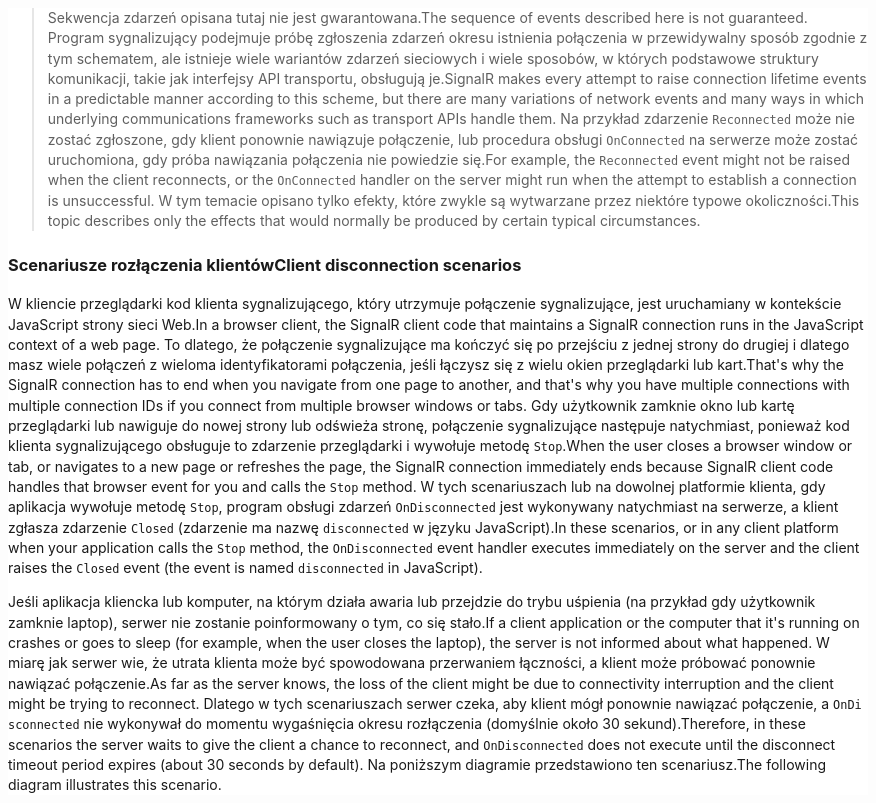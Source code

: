 > <span data-ttu-id="98ffc-217">Sekwencja zdarzeń opisana tutaj nie jest gwarantowana.</span><span class="sxs-lookup"><span data-stu-id="98ffc-217">The sequence of events described here is not guaranteed.</span></span> <span data-ttu-id="98ffc-218">Program sygnalizujący podejmuje próbę zgłoszenia zdarzeń okresu istnienia połączenia w przewidywalny sposób zgodnie z tym schematem, ale istnieje wiele wariantów zdarzeń sieciowych i wiele sposobów, w których podstawowe struktury komunikacji, takie jak interfejsy API transportu, obsługują je.</span><span class="sxs-lookup"><span data-stu-id="98ffc-218">SignalR makes every attempt to raise connection lifetime events in a predictable manner according to this scheme, but there are many variations of network events and many ways in which underlying communications frameworks such as transport APIs handle them.</span></span> <span data-ttu-id="98ffc-219">Na przykład zdarzenie `Reconnected` może nie zostać zgłoszone, gdy klient ponownie nawiązuje połączenie, lub procedura obsługi `OnConnected` na serwerze może zostać uruchomiona, gdy próba nawiązania połączenia nie powiedzie się.</span><span class="sxs-lookup"><span data-stu-id="98ffc-219">For example, the `Reconnected` event might not be raised when the client reconnects, or the `OnConnected` handler on the server might run when the attempt to establish a connection is unsuccessful.</span></span> <span data-ttu-id="98ffc-220">W tym temacie opisano tylko efekty, które zwykle są wytwarzane przez niektóre typowe okoliczności.</span><span class="sxs-lookup"><span data-stu-id="98ffc-220">This topic describes only the effects that would normally be produced by certain typical circumstances.</span></span>

<a id="clientdisconnect"></a>

### <a name="client-disconnection-scenarios"></a><span data-ttu-id="98ffc-221">Scenariusze rozłączenia klientów</span><span class="sxs-lookup"><span data-stu-id="98ffc-221">Client disconnection scenarios</span></span>

<span data-ttu-id="98ffc-222">W kliencie przeglądarki kod klienta sygnalizującego, który utrzymuje połączenie sygnalizujące, jest uruchamiany w kontekście JavaScript strony sieci Web.</span><span class="sxs-lookup"><span data-stu-id="98ffc-222">In a browser client, the SignalR client code that maintains a SignalR connection runs in the JavaScript context of a web page.</span></span> <span data-ttu-id="98ffc-223">To dlatego, że połączenie sygnalizujące ma kończyć się po przejściu z jednej strony do drugiej i dlatego masz wiele połączeń z wieloma identyfikatorami połączenia, jeśli łączysz się z wielu okien przeglądarki lub kart.</span><span class="sxs-lookup"><span data-stu-id="98ffc-223">That's why the SignalR connection has to end when you navigate from one page to another, and that's why you have multiple connections with multiple connection IDs if you connect from multiple browser windows or tabs.</span></span> <span data-ttu-id="98ffc-224">Gdy użytkownik zamknie okno lub kartę przeglądarki lub nawiguje do nowej strony lub odświeża stronę, połączenie sygnalizujące następuje natychmiast, ponieważ kod klienta sygnalizującego obsługuje to zdarzenie przeglądarki i wywołuje metodę `Stop`.</span><span class="sxs-lookup"><span data-stu-id="98ffc-224">When the user closes a browser window or tab, or navigates to a new page or refreshes the page, the SignalR connection immediately ends because SignalR client code handles that browser event for you and calls the `Stop` method.</span></span> <span data-ttu-id="98ffc-225">W tych scenariuszach lub na dowolnej platformie klienta, gdy aplikacja wywołuje metodę `Stop`, program obsługi zdarzeń `OnDisconnected` jest wykonywany natychmiast na serwerze, a klient zgłasza zdarzenie `Closed` (zdarzenie ma nazwę `disconnected` w języku JavaScript).</span><span class="sxs-lookup"><span data-stu-id="98ffc-225">In these scenarios, or in any client platform when your application calls the `Stop` method, the `OnDisconnected` event handler executes immediately on the server and the client raises the `Closed` event (the event is named `disconnected` in JavaScript).</span></span>

<span data-ttu-id="98ffc-226">Jeśli aplikacja kliencka lub komputer, na którym działa awaria lub przejdzie do trybu uśpienia (na przykład gdy użytkownik zamknie laptop), serwer nie zostanie poinformowany o tym, co się stało.</span><span class="sxs-lookup"><span data-stu-id="98ffc-226">If a client application or the computer that it's running on crashes or goes to sleep (for example, when the user closes the laptop), the server is not informed about what happened.</span></span> <span data-ttu-id="98ffc-227">W miarę jak serwer wie, że utrata klienta może być spowodowana przerwaniem łączności, a klient może próbować ponownie nawiązać połączenie.</span><span class="sxs-lookup"><span data-stu-id="98ffc-227">As far as the server knows, the loss of the client might be due to connectivity interruption and the client might be trying to reconnect.</span></span> <span data-ttu-id="98ffc-228">Dlatego w tych scenariuszach serwer czeka, aby klient mógł ponownie nawiązać połączenie, a `OnDisconnected` nie wykonywał do momentu wygaśnięcia okresu rozłączenia (domyślnie około 30 sekund).</span><span class="sxs-lookup"><span data-stu-id="98ffc-228">Therefore, in these scenarios the server waits to give the client a chance to reconnect, and `OnDisconnected` does not execute until the disconnect timeout period expires (about 30 seconds by default).</span></span> <span data-ttu-id="98ffc-229">Na poniższym diagramie przedstawiono ten scenariusz.</span><span class="sxs-lookup"><span data-stu-id="98ffc-229">The following diagram illustrates this scenario.</span></span>